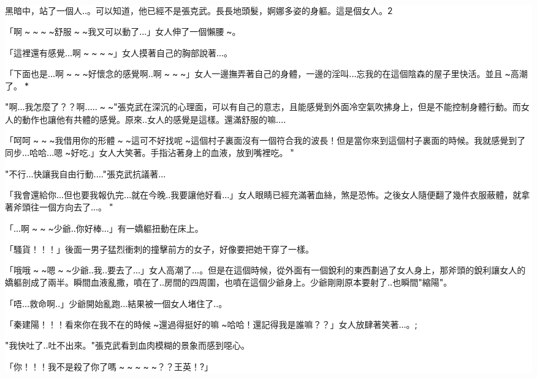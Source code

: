 



黑暗中，站了一個人..。可以知道，他已經不是張克武。長長地頭髮，婀娜多姿的身軀。這是個女人。2



「啊 ~ ~ ~ ~舒服 ~ ~我又可以動了...」女人伸了一個懶腰 ~。



「這裡還有感覺...啊 ~ ~ ~ ~」女人摸著自己的胸部說著...。



「下面也是...啊 ~ ~ ~好懷念的感覺啊..啊 ~ ~ ~」女人一邊撫弄著自己的身體，一邊的淫叫...忘我的在這個陰森的屋子里快活。並且 ~高潮了。 *



"啊...我怎麼了？？啊..... ~ ~"張克武在深沉的心理面，可以有自己的意志，且能感覺到外面冷空氣吹拂身上，但是不能控制身體行動。而女人的動作也讓他有共體的感覺。原來..女人的感覺是這樣。還滿舒服的嘛....





「呵呵 ~ ~ ~我借用你的形體 ~ ~這可不好找呢 ~這個村子裏面沒有一個符合我的波長！但是當你來到這個村子裏面的時候。我就感覺到了同步...哈哈...嗯 ~好吃.」女人大笑著。手指沾著身上的血液，放到嘴裡吃。 "





"不行...快讓我自由行動...."張克武抗議著...



「我會還給你...但也要我報仇完...就在今晚..我要讓他好看...」女人眼睛已經充滿著血絲，煞是恐怖。之後女人隨便翻了幾件衣服蔽體，就拿著斧頭往一個方向去了...。 "





「...啊 ~ ~ ~少爺..你好棒...」有一嬌軀扭動在床上。





「騷貨！！！」後面一男子猛烈衝刺的撞擊前方的女子，好像要把她干穿了一樣。





「哦哦 ~ ~嗯 ~ ~少爺..我..要去了...」女人高潮了...。但是在這個時候，從外面有一個銳利的東西劃過了女人身上，那斧頭的銳利讓女人的嬌軀剖成了兩半。瞬間血液亂撒，噴在了..房間的四周圍，也噴在這個少爺身上。少爺剛剛原本要射了..也瞬間"縮陽"。



「唔...救命啊..」少爺開始亂跑...結果被一個女人堵住了..。





「秦建陽！！！看來你在我不在的時候 ~還過得挺好的嘛 ~哈哈！還記得我是誰嘛？？」女人放肆著笑著...。;





"我快吐了..吐不出來。"張克武看到血肉模糊的景象而感到噁心。



「你！！！我不是殺了你了嗎 ~ ~ ~ ~ ~？？王英！?」
